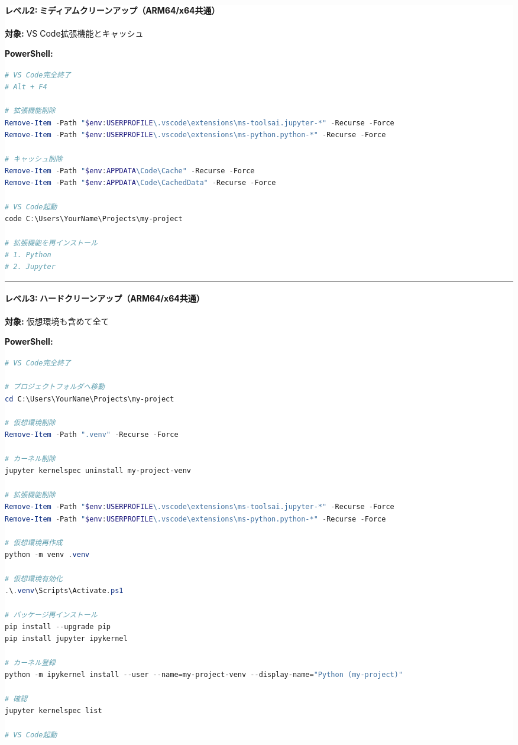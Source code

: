 
#### レベル2: ミディアムクリーンアップ（ARM64/x64共通）

**対象:** VS Code拡張機能とキャッシュ

**PowerShell:**
```powershell
# VS Code完全終了
# Alt + F4

# 拡張機能削除
Remove-Item -Path "$env:USERPROFILE\.vscode\extensions\ms-toolsai.jupyter-*" -Recurse -Force
Remove-Item -Path "$env:USERPROFILE\.vscode\extensions\ms-python.python-*" -Recurse -Force

# キャッシュ削除
Remove-Item -Path "$env:APPDATA\Code\Cache" -Recurse -Force
Remove-Item -Path "$env:APPDATA\Code\CachedData" -Recurse -Force

# VS Code起動
code C:\Users\YourName\Projects\my-project

# 拡張機能を再インストール
# 1. Python
# 2. Jupyter
```

---

#### レベル3: ハードクリーンアップ（ARM64/x64共通）

**対象:** 仮想環境も含めて全て

**PowerShell:**
```powershell
# VS Code完全終了

# プロジェクトフォルダへ移動
cd C:\Users\YourName\Projects\my-project

# 仮想環境削除
Remove-Item -Path ".venv" -Recurse -Force

# カーネル削除
jupyter kernelspec uninstall my-project-venv

# 拡張機能削除
Remove-Item -Path "$env:USERPROFILE\.vscode\extensions\ms-toolsai.jupyter-*" -Recurse -Force
Remove-Item -Path "$env:USERPROFILE\.vscode\extensions\ms-python.python-*" -Recurse -Force

# 仮想環境再作成
python -m venv .venv

# 仮想環境有効化
.\.venv\Scripts\Activate.ps1

# パッケージ再インストール
pip install --upgrade pip
pip install jupyter ipykernel

# カーネル登録
python -m ipykernel install --user --name=my-project-venv --display-name="Python (my-project)"

# 確認
jupyter kernelspec list

# VS Code起動
```